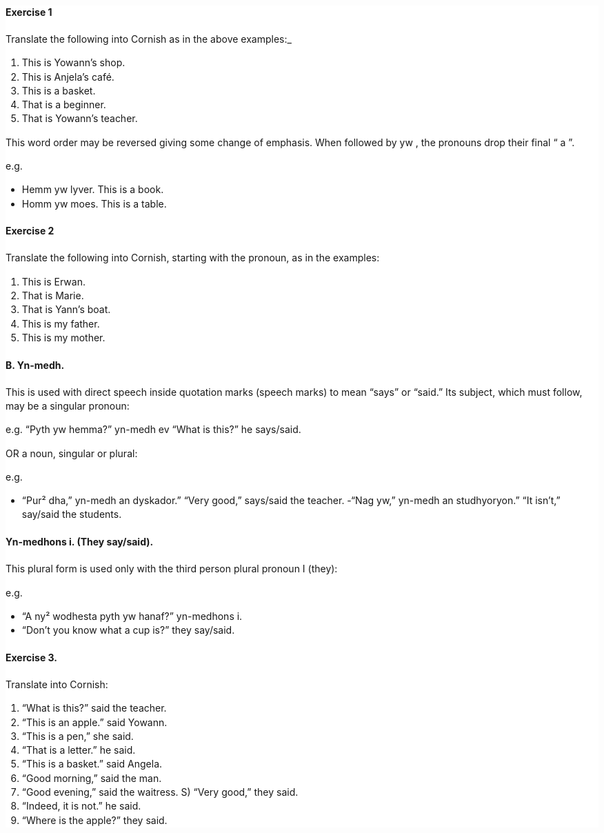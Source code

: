 #### Exercise 1
Translate the following into Cornish as in the above examples:_

1) This is Yowann’s shop.
2) This is Anjela’s café.
3) This is a basket.
4) That is a beginner.
5) That is Yowann’s teacher.

This word order may be reversed giving some change of emphasis. When followed by yw , the pronouns drop their final “ a ”.

e.g. 
- Hemm yw lyver. This is a book.
- Homm yw moes. This is a table.

#### Exercise 2 
Translate the following into Cornish, starting with the pronoun, as in the examples:

1) This is Erwan.
2) That is Marie.
3) That is Yann’s boat.
4) This is my father.
5) This is my mother.


#### B. Yn-medh. 
This is used with direct speech inside quotation marks (speech marks) to mean “says” or “said.” Its subject, which must follow, may be a singular pronoun:

e.g. “Pyth yw hemma?” yn-medh ev “What is this?” he says/said.

OR a noun, singular or plural:

e.g. 
- “Pur² dha,” yn-medh an dyskador.” “Very good,” says/said the teacher.
-“Nag yw,” yn-medh an studhyoryon.” “It isn’t,” say/said the students.
 
#### Yn-medhons i. (They say/said). 

This plural form is used only with the third person plural pronoun I (they):

e.g. 
- “A ny² wodhesta pyth yw hanaf?” yn-medhons i.
- “Don’t you know what a cup is?” they say/said.

#### Exercise 3. 
Translate into Cornish:

1) “What is this?” said the teacher.
2) “This is an apple.” said Yowann.
3) “This is a pen,” she said.
4) “That is a letter.” he said.
5) “This is a basket.” said Angela.
6) “Good morning,” said the man.
7) “Good evening,” said the waitress.
S) “Very good,” they said.
9) “Indeed, it is not.” he said.
10) “Where is the apple?” they said.

